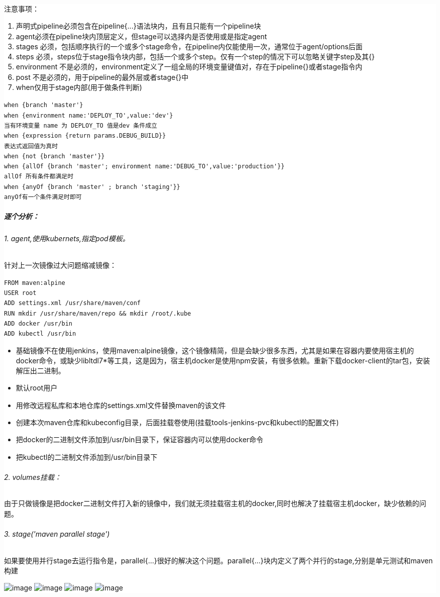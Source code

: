 注意事项： 
1. 声明式pipeline必须包含在pipeline{...}语法块内，且有且只能有一个pipeline块
2. agent必须在pipeline块内顶层定义，但stage可以选择内是否使用或是指定agent
3. stages 必须，包括顺序执行的一个或多个stage命令，在pipeline内仅能使用一次，通常位于agent/options后面
4. steps 必须，steps位于stage指令块内部，包括一个或多个step。仅有一个step的情况下可以忽略关键字step及其{}
5. environment 不是必须的，environment定义了一组全局的环境变量键值对，存在于pipeline{}或者stage指令内
6. post 不是必须的，用于pipeline的最外层或者stage{}中
7. when仅用于stage内部(用于做条件判断) 
```
when {branch 'master'}
when {environment name:'DEPLOY_TO',value:'dev'}
当有环境变量 name 为 DEPLOY_TO 值是dev 条件成立
when {expression {return params.DEBUG_BUILD}}
表达式返回值为真时
when {not {branch 'master'}}
when {allOf {branch 'master'; environment name:'DEBUG_TO',value:'production'}}
allOf 所有条件都满足时
when {anyOf {branch 'master' ; branch 'staging'}}
anyOf有一个条件满足时即可
```
##### 逐个分析：
###### 1. agent,使用kubernets,指定pod模板。
针对上一次镜像过大问题缩减镜像：

```
FROM maven:alpine
USER root
ADD settings.xml /usr/share/maven/conf
RUN mkdir /usr/share/maven/repo && mkdir /root/.kube
ADD docker /usr/bin
ADD kubectl /usr/bin
```
- 基础镜像不在使用jenkins，使用maven:alpine镜像，这个镜像精简，但是会缺少很多东西，尤其是如果在容器内要使用宿主机的docker命令，或缺少libltdl7*等工具，这是因为，宿主机docker是使用npm安装，有很多依赖。重新下载docker-client的tar包，安装解压出二进制。

-  默认root用户
- 用修改远程私库和本地仓库的settings.xml文件替换maven的该文件
-  创建本次maven仓库和kubeconfig目录，后面挂载卷使用(挂载tools-jenkins-pvc和kubectl的配置文件)
-  把docker的二进制文件添加到/usr/bin目录下，保证容器内可以使用docker命令
-  把kubectl的二进制文件添加到/usr/bin目录下

###### 2. volumes挂载：
由于只做镜像是把docker二进制文件打入新的镜像中，我们就无须挂载宿主机的docker,同时也解决了挂载宿主机docker，缺少依赖的问题。

###### 3. stage('maven parallel stage')
如果要使用并行stage去运行指令是，parallel{...}很好的解决这个问题。parallel{...}块内定义了两个并行的stage,分别是单元测试和maven构建

![image](./images/jacoco.png)
![image](./images/junit.png)
![image](./images/xunit.png)
![image](./images/sonar.png)
